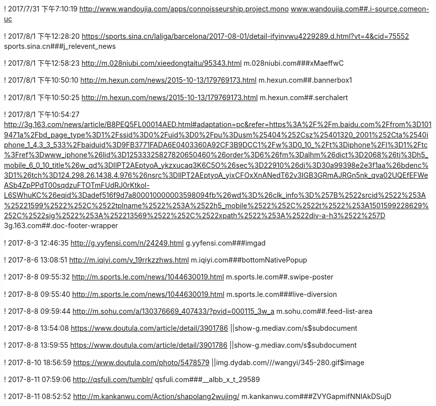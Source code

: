 ! 2017/7/31 下午7:10:19 http://www.wandoujia.com/apps/connoisseurship.project.mono
www.wandoujia.com##.i-source.comeon-uc

! 2017/8/1 下午12:28:20 https://sports.sina.cn/laliga/barcelona/2017-08-01/detail-ifyinvwu4229289.d.html?vt=4&cid=75552
sports.sina.cn###j_relevent_news

! 2017/8/1 下午12:58:23 http://m.028niubi.com/xieedongtaitu/95343.html
m.028niubi.com###xMaeffwC

! 2017/8/1 下午10:50:10 http://m.hexun.com/news/2015-10-13/179769173.html
m.hexun.com##.bannerbox1

! 2017/8/1 下午10:50:25 http://m.hexun.com/news/2015-10-13/179769173.html
m.hexun.com##.serchalert

! 2017/8/1 下午10:54:27 http://3g.163.com/news/article/B8PEQ5FL00014AED.html#adaptation=pc&refer=https%3A%2F%2Fm.baidu.com%2Ffrom%3D1019471a%2Fbd_page_type%3D1%2Fssid%3D0%2Fuid%3D0%2Fpu%3Dusm%25404%252Csz%25401320_2001%252Cta%2540iphone_1_4.3_3_533%2Fbaiduid%3D9FB3771FADA6E0403360A92CF3B9DCC1%2Fw%3D0_10_%2Ft%3Diphone%2Fl%3D1%2Ftc%3Fref%3Dwww_iphone%26lid%3D12533325827820650460%26order%3D6%26fm%3Dalhm%26dict%3D2068%26tj%3Dh5_mobile_6_0_10_title%26w_qd%3DIlPT2AEptyoA_ykzxucaq3K6C5O%26sec%3D22910%26di%3D30a99398e2e3f1aa%26bdenc%3D1%26tch%3D124.298.26.1438.4.976%26nsrc%3DIlPT2AEptyoA_yixCFOxXnANedT62v3IGB3GRmAJRGn5nk_qva02UQEfEFWeASb4ZpPPdT00sqdzuFTOTmFUdRJ0rKtkol-L6SWhuKC%26eqid%3Dadef516f9d7a800010000003598094fb%26wd%3D%26clk_info%3D%257B%2522srcid%2522%253A%25221599%2522%252C%2522tplname%2522%253A%2522h5_mobile%2522%252C%2522t%2522%253A1501599228629%252C%2522sig%2522%253A%252213569%2522%252C%2522xpath%2522%253A%2522div-a-h3%2522%257D
3g.163.com##.doc-footer-wrapper

! 2017-8-3 12:46:35 http://g.yyfensi.com/n/24249.html
g.yyfensi.com###imgad

! 2017-8-6 13:08:51 http://m.iqiyi.com/v_19rrkzzhws.html
m.iqiyi.com###bottomNativePopup

! 2017-8-8 09:55:32 http://m.sports.le.com/news/1044630019.html
m.sports.le.com##.swipe-poster

! 2017-8-8 09:55:40 http://m.sports.le.com/news/1044630019.html
m.sports.le.com###live-diversion

! 2017-8-8 09:59:44 http://m.sohu.com/a/130376669_407433/?pvid=000115_3w_a
m.sohu.com##.feed-list-area

! 2017-8-8 13:54:08 https://www.doutula.com/article/detail/3901786
||show-g.mediav.com/s$subdocument

! 2017-8-8 13:59:55 https://www.doutula.com/article/detail/3901786
||show-g.mediav.com/s$subdocument

! 2017-8-10 18:56:59 https://www.doutula.com/photo/5478579
||img.dydab.com///wangyi/345-280.gif$image

! 2017-8-11 07:59:06 http://qsfuli.com/tumblr/
qsfuli.com###__albb_x_t_29589

! 2017-8-11 08:52:52 http://m.kankanwu.com/Action/shapolang2wujing/
m.kankanwu.com###ZVYGapmifNNIAkDSujD

